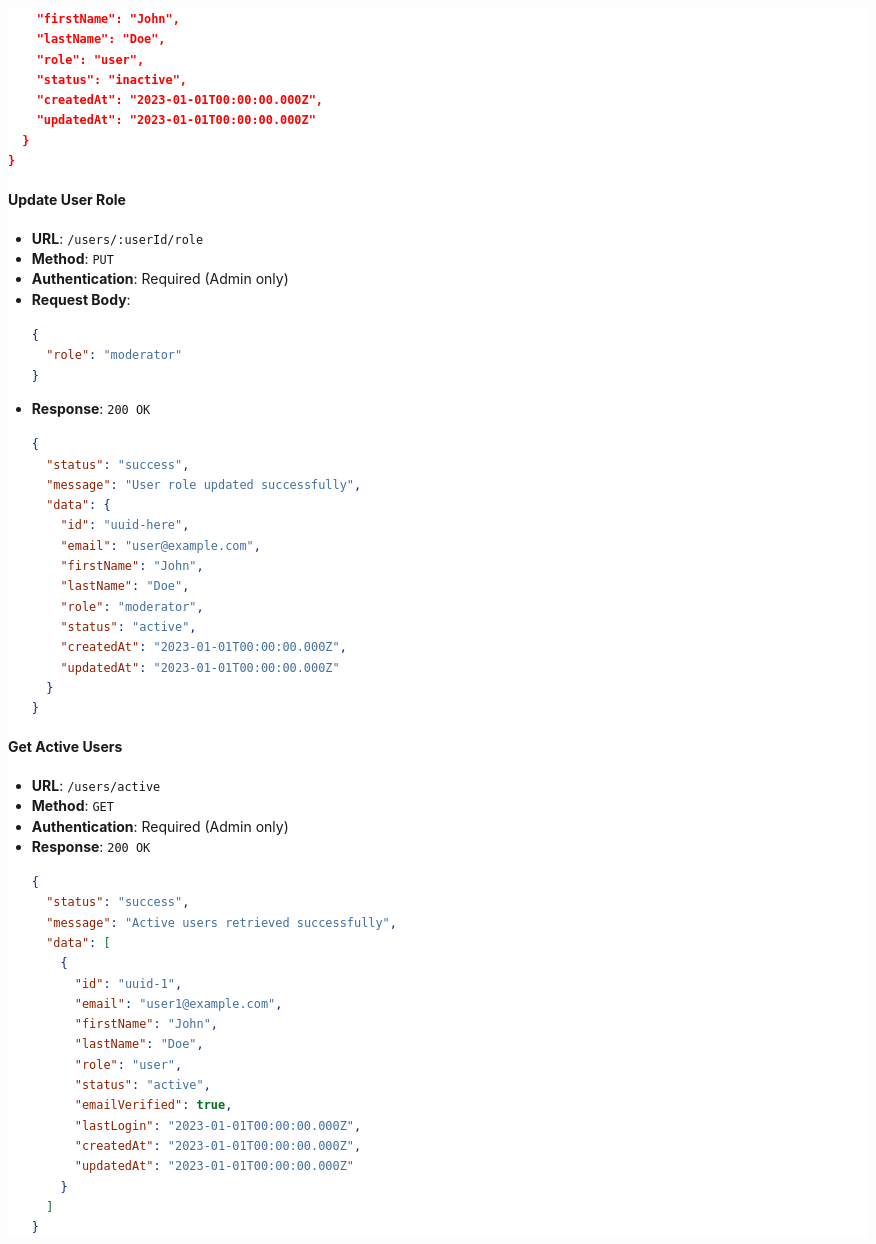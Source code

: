   ```json
      "firstName": "John",
      "lastName": "Doe",
      "role": "user",
      "status": "inactive",
      "createdAt": "2023-01-01T00:00:00.000Z",
      "updatedAt": "2023-01-01T00:00:00.000Z"
    }
  }
  ```

#### Update User Role

- **URL**: `/users/:userId/role`
- **Method**: `PUT`
- **Authentication**: Required (Admin only)
- **Request Body**:
  ```json
  {
    "role": "moderator"
  }
  ```
- **Response**: `200 OK`
  ```json
  {
    "status": "success",
    "message": "User role updated successfully",
    "data": {
      "id": "uuid-here",
      "email": "user@example.com",
      "firstName": "John",
      "lastName": "Doe",
      "role": "moderator",
      "status": "active",
      "createdAt": "2023-01-01T00:00:00.000Z",
      "updatedAt": "2023-01-01T00:00:00.000Z"
    }
  }
  ```

#### Get Active Users

- **URL**: `/users/active`
- **Method**: `GET`
- **Authentication**: Required (Admin only)
- **Response**: `200 OK`
  ```json
  {
    "status": "success",
    "message": "Active users retrieved successfully",
    "data": [
      {
        "id": "uuid-1",
        "email": "user1@example.com",
        "firstName": "John",
        "lastName": "Doe",
        "role": "user",
        "status": "active",
        "emailVerified": true,
        "lastLogin": "2023-01-01T00:00:00.000Z",
        "createdAt": "2023-01-01T00:00:00.000Z",
        "updatedAt": "2023-01-01T00:00:00.000Z"
      }
    ]
  }
  ```
